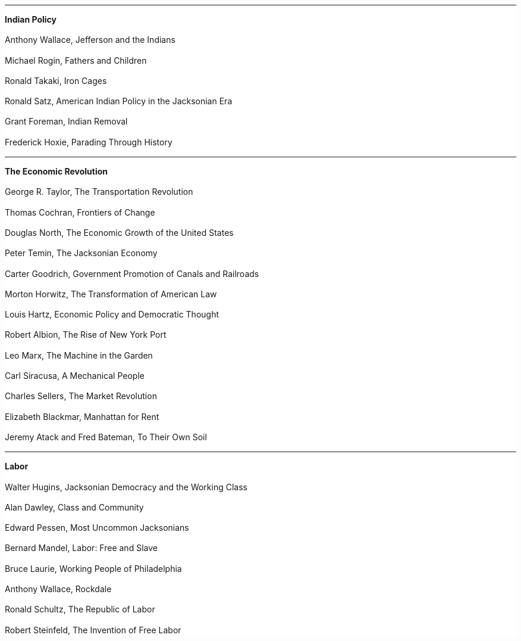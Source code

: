 * * *  
  
**Indian Policy**  
  
Anthony Wallace, Jefferson and the Indians

Michael Rogin, Fathers and Children

Ronald Takaki, Iron Cages

Ronald Satz, American Indian Policy in the Jacksonian Era

Grant Foreman, Indian Removal

Frederick Hoxie, Parading Through History  
  
* * *  
  
**The Economic Revolution**  
  
George R. Taylor, The Transportation Revolution

Thomas Cochran, Frontiers of Change

Douglas North, The Economic Growth of the United States

Peter Temin, The Jacksonian Economy

Carter Goodrich, Government Promotion of Canals and Railroads

Morton Horwitz, The Transformation of American Law

Louis Hartz, Economic Policy and Democratic Thought

Robert Albion, The Rise of New York Port

Leo Marx, The Machine in the Garden

Carl Siracusa, A Mechanical People

Charles Sellers, The Market Revolution

Elizabeth Blackmar, Manhattan for Rent

Jeremy Atack and Fred Bateman, To Their Own Soil  
  
* * *  
  
**Labor**  
  
Walter Hugins, Jacksonian Democracy and the Working Class

Alan Dawley, Class and Community

Edward Pessen, Most Uncommon Jacksonians

Bernard Mandel, Labor: Free and Slave

Bruce Laurie, Working People of Philadelphia

Anthony Wallace, Rockdale

Ronald Schultz, The Republic of Labor

Robert Steinfeld, The Invention of Free Labor

